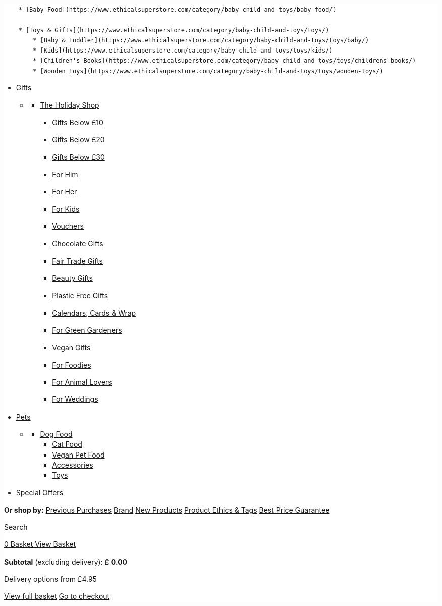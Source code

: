         * [Baby Food](https://www.ethicalsuperstore.com/category/baby-child-and-toys/baby-food/)
            
        * [Toys & Gifts](https://www.ethicalsuperstore.com/category/baby-child-and-toys/toys/)
            * [Baby & Toddler](https://www.ethicalsuperstore.com/category/baby-child-and-toys/toys/baby/)
            * [Kids](https://www.ethicalsuperstore.com/category/baby-child-and-toys/toys/kids/)
            * [Children's Books](https://www.ethicalsuperstore.com/category/baby-child-and-toys/toys/childrens-books/)
            * [Wooden Toys](https://www.ethicalsuperstore.com/category/baby-child-and-toys/toys/wooden-toys/)
        
* [Gifts](https://www.ethicalsuperstore.com/ethical-gifts/)
    * * [The Holiday Shop](https://www.ethicalsuperstore.com/ethical-gifts/the-holiday-shop/)
        * [Gifts Below £10](https://www.ethicalsuperstore.com/ethical-gifts/gifts-below-10/)
        * [Gifts Below £20](https://www.ethicalsuperstore.com/ethical-gifts/gifts-below-20/)
        * [Gifts Below £30](https://www.ethicalsuperstore.com/ethical-gifts/gifts-below-30/)
        
        * [For Him](https://www.ethicalsuperstore.com/ethical-gifts/for-him/)
        * [For Her](https://www.ethicalsuperstore.com/ethical-gifts/for-her/)
        * [For Kids](https://www.ethicalsuperstore.com/ethical-gifts/for-kids/)
        * [Vouchers](https://www.ethicalsuperstore.com/ethical-gifts/vouchers/)
        
        * [Chocolate Gifts](https://www.ethicalsuperstore.com/ethical-gifts/chocolate-gifts/)
        * [Fair Trade Gifts](https://www.ethicalsuperstore.com/ethical-gifts/fair-trade-gifts/)
        * [Beauty Gifts](https://www.ethicalsuperstore.com/ethical-gifts/beauty-gift-sets/)
        * [Plastic Free Gifts](https://www.ethicalsuperstore.com/ethical-gifts/plastic-free-gifts/)
        * [Calendars, Cards & Wrap](https://www.ethicalsuperstore.com/ethical-gifts/cards-and-wrap/)
        
        * [For Green Gardeners](https://www.ethicalsuperstore.com/ethical-gifts/garden-gift-ideas/)
        * [Vegan Gifts](https://www.ethicalsuperstore.com/ethical-gifts/vegan-gifts/)
        * [For Foodies](https://www.ethicalsuperstore.com/ethical-gifts/gifts-for-foodies/)
        * [For Animal Lovers](https://www.ethicalsuperstore.com/ethical-gifts/for-animal-lovers/)
        * [For Weddings](https://www.ethicalsuperstore.com/ethical-gifts/for-weddings/)
        
* [Pets](https://www.ethicalsuperstore.com/category/pet-care/)
    * * [Dog Food](https://www.ethicalsuperstore.com/category/pet-care/dog-food/)
        * [Cat Food](https://www.ethicalsuperstore.com/category/pet-care/cat-food/)
        * [Vegan Pet Food](https://www.ethicalsuperstore.com/category/pet-care/vegan-pet-food/)
        * [Accessories](https://www.ethicalsuperstore.com/category/pet-care/accessories/)
        * [Toys](https://www.ethicalsuperstore.com/category/pet-care/toys/)
        
* [Special Offers](https://www.ethicalsuperstore.com/special-offers/)

**Or shop by:** [Previous Purchases](https://www.ethicalsuperstore.com/previous-purchases/) [Brand](https://www.ethicalsuperstore.com/products/) [New Products](https://www.ethicalsuperstore.com/tags/new/) [Product Ethics & Tags](https://www.ethicalsuperstore.com/good-guides/) [Best Price Guarantee](https://www.ethicalsuperstore.com/tags/best-price-guarantee/)

 Search

[0 Basket View Basket](#)

**Subtotal** (excluding delivery): **£ 0.00**

Delivery options from £4.95

 

[View full basket](https://www.ethicalsuperstore.com/shopping-cart/) [Go to checkout](https://www.ethicalsuperstore.com/account/login.php?t=c&bounce_url=/checkout/tunnel.php)
